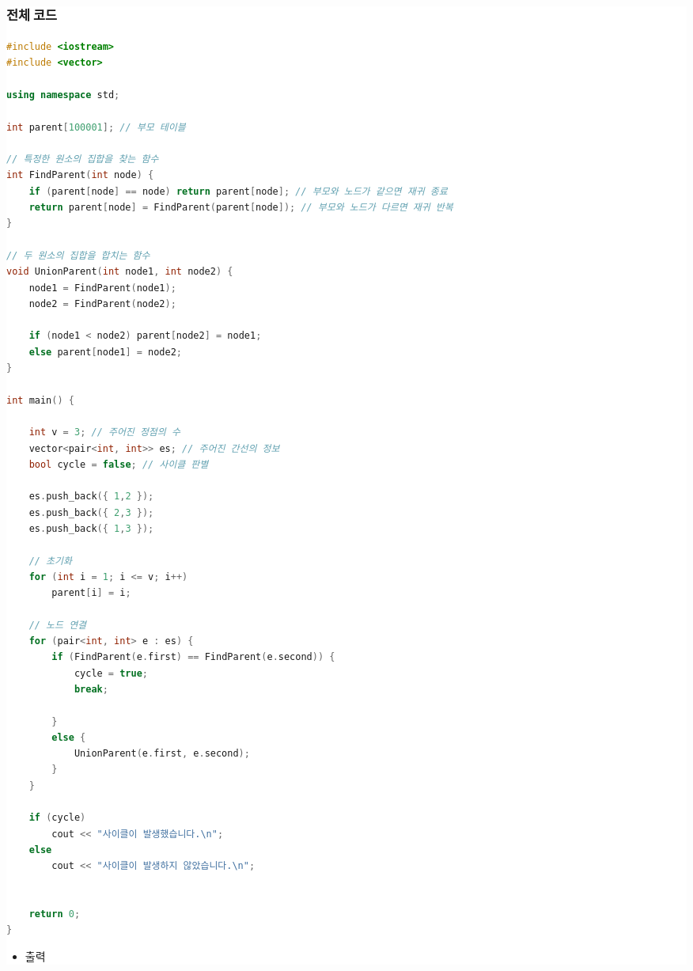 ### 전체 코드
~~~c++
#include <iostream>
#include <vector>

using namespace std;

int parent[100001]; // 부모 테이블

// 특정한 원소의 집합을 찾는 함수
int FindParent(int node) {
	if (parent[node] == node) return parent[node]; // 부모와 노드가 같으면 재귀 종료
	return parent[node] = FindParent(parent[node]); // 부모와 노드가 다르면 재귀 반복
}

// 두 원소의 집합을 합치는 함수
void UnionParent(int node1, int node2) {
	node1 = FindParent(node1);
	node2 = FindParent(node2);

	if (node1 < node2) parent[node2] = node1;
	else parent[node1] = node2;
}

int main() {

	int v = 3; // 주어진 정점의 수
	vector<pair<int, int>> es; // 주어진 간선의 정보
	bool cycle = false; // 사이클 판별

	es.push_back({ 1,2 });
	es.push_back({ 2,3 });
	es.push_back({ 1,3 });

	// 초기화
	for (int i = 1; i <= v; i++)
		parent[i] = i;

	// 노드 연결
	for (pair<int, int> e : es) {
		if (FindParent(e.first) == FindParent(e.second)) {
			cycle = true;
			break;

		}
		else {
			UnionParent(e.first, e.second);
		}
	}

	if (cycle)
		cout << "사이클이 발생했습니다.\n";
	else
		cout << "사이클이 발생하지 않았습니다.\n";


	return 0;
}
~~~
- 출력
